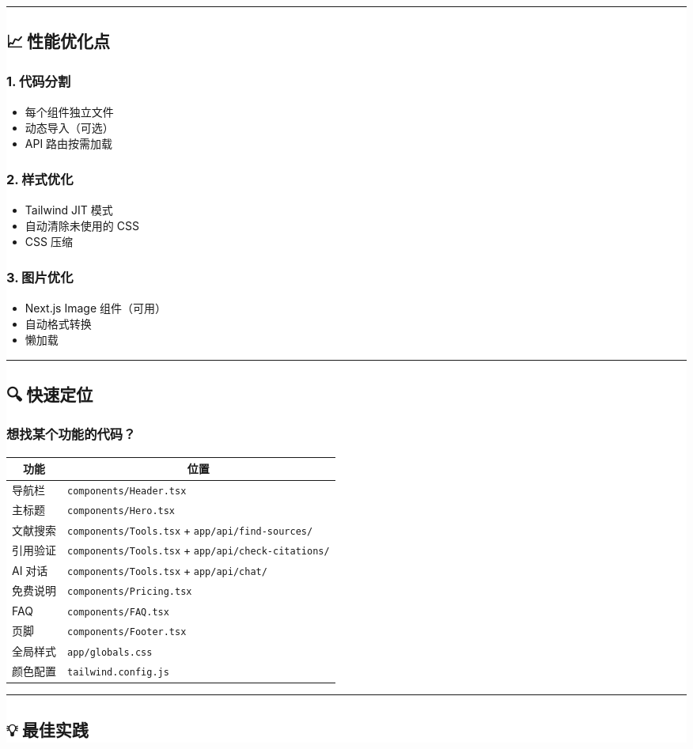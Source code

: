 ```bash
```

---

## 📈 性能优化点

### 1. 代码分割
- 每个组件独立文件
- 动态导入（可选）
- API 路由按需加载

### 2. 样式优化
- Tailwind JIT 模式
- 自动清除未使用的 CSS
- CSS 压缩

### 3. 图片优化
- Next.js Image 组件（可用）
- 自动格式转换
- 懒加载

---

## 🔍 快速定位

### 想找某个功能的代码？

| 功能 | 位置 |
|------|------|
| 导航栏 | `components/Header.tsx` |
| 主标题 | `components/Hero.tsx` |
| 文献搜索 | `components/Tools.tsx` + `app/api/find-sources/` |
| 引用验证 | `components/Tools.tsx` + `app/api/check-citations/` |
| AI 对话 | `components/Tools.tsx` + `app/api/chat/` |
| 免费说明 | `components/Pricing.tsx` |
| FAQ | `components/FAQ.tsx` |
| 页脚 | `components/Footer.tsx` |
| 全局样式 | `app/globals.css` |
| 颜色配置 | `tailwind.config.js` |

---

## 💡 最佳实践
